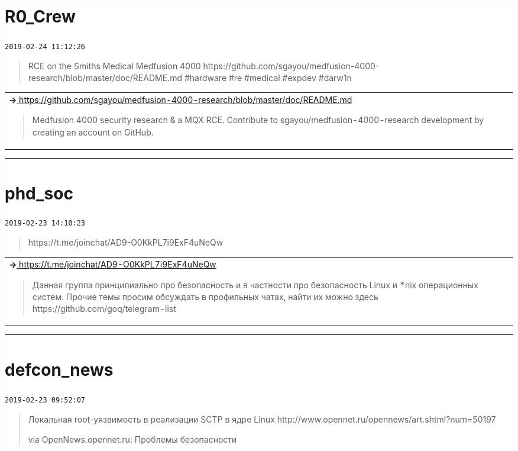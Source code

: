 
# R0_Crew
`2019-02-24 11:12:26`

<blockquote>
RCE on the Smiths Medical Medfusion 4000
https://github.com/sgayou/medfusion-4000-research/blob/master/doc/README.md &#35;hardware &#35;re &#35;medical &#35;expdev &#35;darw1n
</blockquote>

<table><tr><td><b>→</b><a href="https://github.com/sgayou/medfusion-4000-research/blob/master/doc/README.md">
https://github.com/sgayou/medfusion-4000-research/blob/master/doc/README.md
</a>
<blockquote>
Medfusion 4000 security research &amp; a MQX RCE. Contribute to sgayou/medfusion-4000-research development by creating an account on GitHub.
</blockquote>
</td></tr></table>

---

# phd_soc
`2019-02-23 14:10:23`

<blockquote>
https://t.me/joinchat/AD9-O0KkPL7i9ExF4uNeQw
</blockquote>

<table><tr><td><b>→</b><a href="https://t.me/joinchat/AD9-O0KkPL7i9ExF4uNeQw">
https://t.me/joinchat/AD9-O0KkPL7i9ExF4uNeQw
</a>
<blockquote>
Данная группа принципиально про безопасность и в частности про безопасность Linux и *nix операционных систем. Прочие темы просим обсуждать в профильных чатах, найти их можно здесь https://github.com/goq/telegram-list
</blockquote>
</td></tr></table>

---

# defcon_news
`2019-02-23 09:52:07`

<blockquote>
Локальная root-уязвимость в реализации SCTP в ядре Linux
http://www.opennet.ru/opennews/art.shtml?num&#61;50197

via OpenNews.opennet.ru: Проблемы безопасности
</blockquote>
